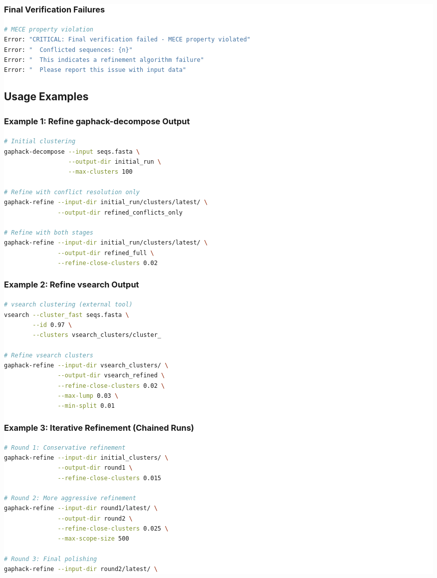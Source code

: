 ```python
```

### Final Verification Failures

```python
# MECE property violation
Error: "CRITICAL: Final verification failed - MECE property violated"
Error: "  Conflicted sequences: {n}"
Error: "  This indicates a refinement algorithm failure"
Error: "  Please report this issue with input data"
```

## Usage Examples

### Example 1: Refine gaphack-decompose Output

```bash
# Initial clustering
gaphack-decompose --input seqs.fasta \
                  --output-dir initial_run \
                  --max-clusters 100

# Refine with conflict resolution only
gaphack-refine --input-dir initial_run/clusters/latest/ \
               --output-dir refined_conflicts_only

# Refine with both stages
gaphack-refine --input-dir initial_run/clusters/latest/ \
               --output-dir refined_full \
               --refine-close-clusters 0.02
```

### Example 2: Refine vsearch Output

```bash
# vsearch clustering (external tool)
vsearch --cluster_fast seqs.fasta \
        --id 0.97 \
        --clusters vsearch_clusters/cluster_

# Refine vsearch clusters
gaphack-refine --input-dir vsearch_clusters/ \
               --output-dir vsearch_refined \
               --refine-close-clusters 0.02 \
               --max-lump 0.03 \
               --min-split 0.01
```

### Example 3: Iterative Refinement (Chained Runs)

```bash
# Round 1: Conservative refinement
gaphack-refine --input-dir initial_clusters/ \
               --output-dir round1 \
               --refine-close-clusters 0.015

# Round 2: More aggressive refinement
gaphack-refine --input-dir round1/latest/ \
               --output-dir round2 \
               --refine-close-clusters 0.025 \
               --max-scope-size 500

# Round 3: Final polishing
gaphack-refine --input-dir round2/latest/ \
```